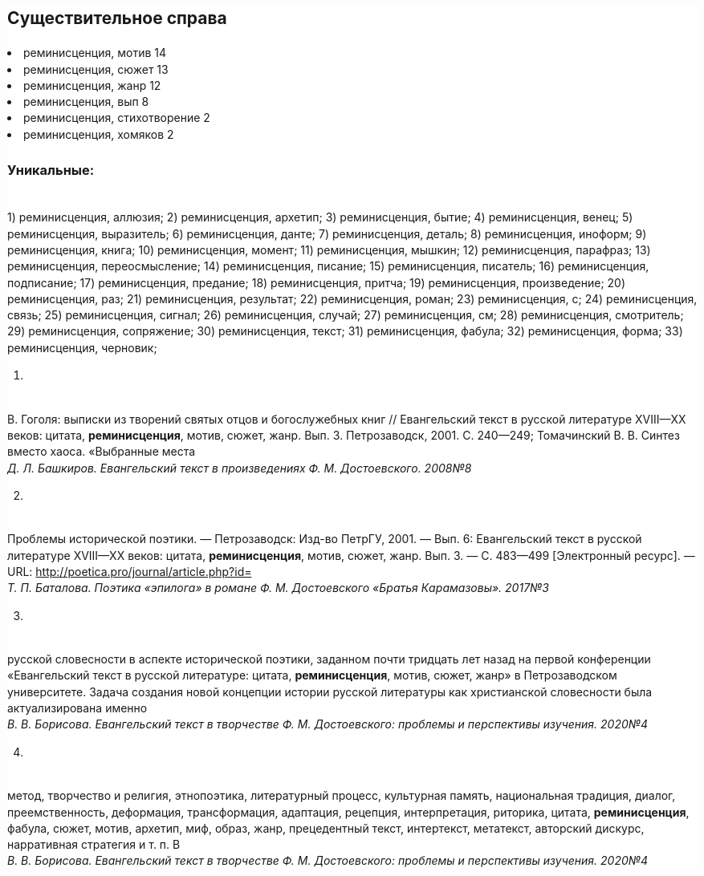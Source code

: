 ## Существительное справа
<li>реминисценция, мотив 14</li>
<li>реминисценция, сюжет 13</li>
<li>реминисценция, жанр 12</li>
<li>реминисценция, вып 8</li>
<li>реминисценция, стихотворение 2</li>
<li>реминисценция, хомяков 2</li>

### Уникальные:
<br>1) реминисценция, аллюзия; 2) реминисценция, архетип; 3) реминисценция, бытие; 4) реминисценция, венец; 5) реминисценция, выразитель; 6) реминисценция, данте; 7) реминисценция, деталь; 8) реминисценция, иноформ; 9) реминисценция, книга; 10) реминисценция, момент; 11) реминисценция, мышкин; 12) реминисценция, парафраз; 13) реминисценция, переосмысление; 14) реминисценция, писание; 15) реминисценция, писатель; 16) реминисценция, подписание; 17) реминисценция, предание; 18) реминисценция, притча; 19) реминисценция, произведение; 20) реминисценция, раз; 21) реминисценция, результат; 22) реминисценция, роман; 23) реминисценция, с; 24) реминисценция, связь; 25) реминисценция, сигнал; 26) реминисценция, случай; 27) реминисценция, см; 28) реминисценция, смотритель; 29) реминисценция, сопряжение; 30) реминисценция, текст; 31) реминисценция, фабула; 32) реминисценция, форма; 33) реминисценция, черновик; 


1.
<br>В. Гоголя: выписки из творений святых отцов и богослужебных книг //
    Евангельский текст в русской литературе XVIII—XX веков: цитата,
    **реминисценция**, мотив, сюжет, жанр. Вып. 3. Петрозаводск, 2001. С.
    240—249; Томачинский В. В. Синтез вместо хаоса. «Выбранные места 
<br> *Д. Л. Башкиров. Евангельский текст в произведениях Ф. М. Достоевского. 2008№8* 

2.
<br>Проблемы исторической поэтики. — Петрозаводск:
  Изд-во ПетрГУ, 2001. — Вып. 6: Евангельский текст в русской литературе
  XVIII—XX веков: цитата, **реминисценция**, мотив, сюжет, жанр. Вып. 3. —
  С. 483—499 [Электронный ресурс]. — URL:
  http://poetica.pro/journal/article.php?id=
<br> *Т. П. Баталова. Поэтика «эпилога» в романе Ф. М. Достоевского «Братья Карамазовы». 2017№3* 

3.
<br>русской словесности в аспекте исторической поэтики,
  заданном почти тридцать лет назад на первой конференции «Евангельский
  текст в русской литературе: цитата, **реминисценция**, мотив, сюжет, жанр»
  в Петрозаводском университете.
  Задача создания новой концепции истории русской литературы как
  христианской словесности была актуализирована именно 
<br> *В. В. Борисова. Евангельский текст в творчестве Ф. М. Достоевского: проблемы и перспективы изучения. 2020№4* 

4.
<br>метод,
  творчество и религия, этнопоэтика, литературный процесс, культурная
  память, национальная традиция, диалог, преемственность, деформация,
  трансформация, адаптация, рецепция, интерпретация, риторика, цитата,
  **реминисценция**, фабула, сюжет, мотив, архетип, миф, образ, жанр,
  прецедентный текст, интертекст, метатекст, авторский дискурс,
  нарративная стратегия и т. п.
  В
<br> *В. В. Борисова. Евангельский текст в творчестве Ф. М. Достоевского: проблемы и перспективы изучения. 2020№4* 
